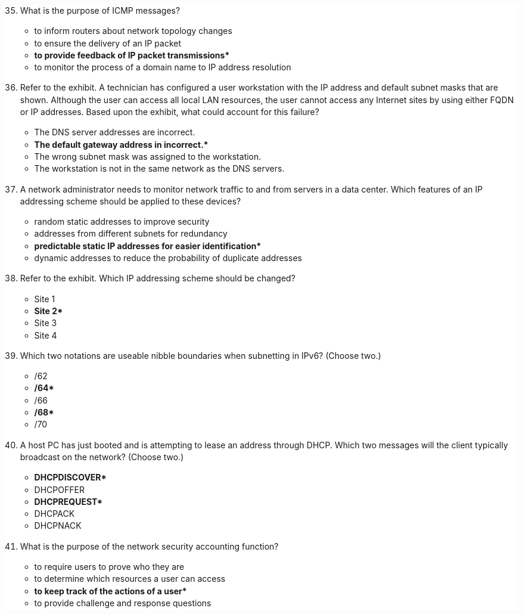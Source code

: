 35.  What is the purpose of ICMP messages?

     -   to inform routers about network topology changes
     -   to ensure the delivery of an IP packet
     -   **to provide feedback of IP packet transmissions\***
     -   to monitor the process of a domain name to IP address resolution

36.  Refer to the exhibit. A technician has configured a user workstation with the IP address and default subnet masks that are shown. Although the user can access all local LAN resources, the user cannot access any Internet sites by using either FQDN or IP addresses. Based upon the exhibit, what could account for this failure?

     

     

     -   The DNS server addresses are incorrect.
     -   **The default gateway address in incorrect.\***
     -   The wrong subnet mask was assigned to the workstation.
     -   The workstation is not in the same network as the DNS servers.

37.  A network administrator needs to monitor network traffic to and from servers in a data center. Which features of an IP addressing scheme should be applied to these devices?

     -   random static addresses to improve security
     -   addresses from different subnets for redundancy
     -   **predictable static IP addresses for easier identification\***
     -   dynamic addresses to reduce the probability of duplicate addresses

38.  Refer to the exhibit. Which IP addressing scheme should be changed?

     

     

     -   Site 1
     -   **Site 2\***
     -   Site 3
     -   Site 4

39.  Which two notations are useable nibble boundaries when subnetting in IPv6? (Choose two.)

     -   /62
     -   **/64\***
     -   /66
     -   **/68\***
     -   /70

40.  A host PC has just booted and is attempting to lease an address through DHCP. Which two messages will the client typically broadcast on the network? (Choose two.)

     -   **DHCPDISCOVER\***
     -   DHCPOFFER
     -   **DHCPREQUEST\***
     -   DHCPACK
     -   DHCPNACK

41.  What is the purpose of the network security accounting function?

     -   to require users to prove who they are
     -   to determine which resources a user can access
     -   **to keep track of the actions of a user\***
     -   to provide challenge and response questions
